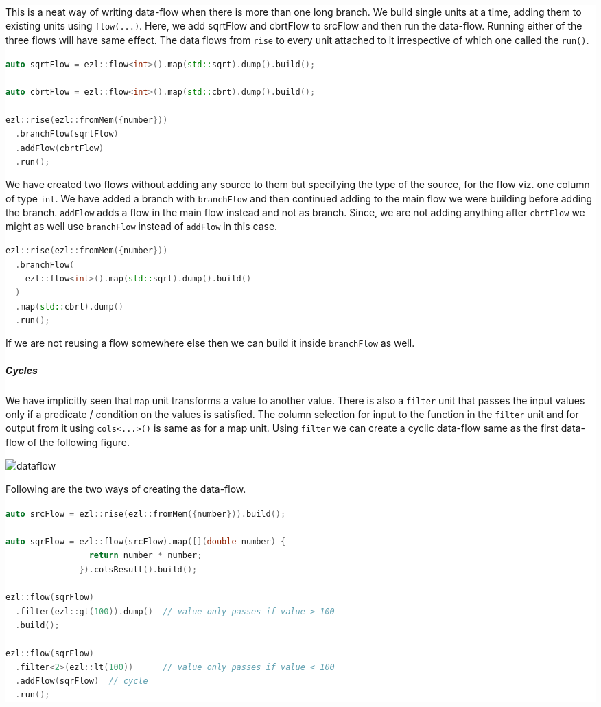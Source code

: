 This is a neat way of writing data-flow when there is more than one long
branch. We build single units at a time, adding them to existing units using
`flow(...)`. Here, we add sqrtFlow and cbrtFlow to srcFlow and then run the
data-flow. Running either of the three flows will have same effect. The data
flows from `rise` to every unit attached to it irrespective of which one called
the `run()`.

```cpp
auto sqrtFlow = ezl::flow<int>().map(std::sqrt).dump().build();

auto cbrtFlow = ezl::flow<int>().map(std::cbrt).dump().build();

ezl::rise(ezl::fromMem({number}))
  .branchFlow(sqrtFlow)
  .addFlow(cbrtFlow)
  .run();
```

We have created two flows without adding any source to them but specifying the
type of the source, for the flow viz. one column of type `int`. We have added a
branch with `branchFlow` and then continued adding to the main flow we were
building before adding the branch. `addFlow` adds a flow in the main flow
instead and not as branch. Since, we are not adding anything after `cbrtFlow`
we might as well use `branchFlow` instead of `addFlow` in this case.


```cpp
ezl::rise(ezl::fromMem({number}))
  .branchFlow(
    ezl::flow<int>().map(std::sqrt).dump().build()
  )
  .map(std::cbrt).dump()
  .run();
```

If we are not reusing a flow somewhere else then we can build it inside
`branchFlow` as well.

##### Cycles

We have implicitly seen that `map` unit transforms a value to another
value. There is also a `filter` unit that passes the input values only
if a predicate / condition on the values is satisfied. The column
selection for input to the function in the `filter` unit and for output
from it using `cols<...>()` is same as for a map unit. Using `filter`
we can create a cyclic data-flow same as the first data-flow of the
following figure.

![dataflow](../dataflow.png)

Following are the two ways of creating the data-flow.

```cpp
auto srcFlow = ezl::rise(ezl::fromMem({number})).build();

auto sqrFlow = ezl::flow(srcFlow).map([](double number) {
                 return number * number;
               }).colsResult().build();

ezl::flow(sqrFlow)
  .filter(ezl::gt(100)).dump()  // value only passes if value > 100
  .build();

ezl::flow(sqrFlow)
  .filter<2>(ezl::lt(100))      // value only passes if value < 100
  .addFlow(sqrFlow)  // cycle
  .run();
```
